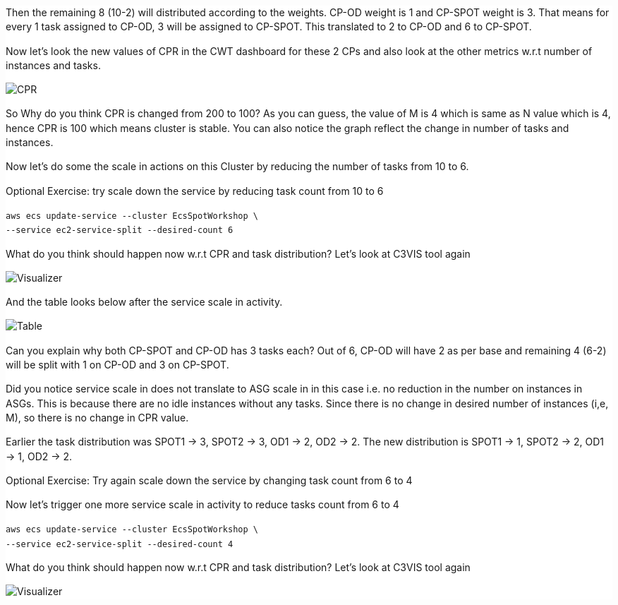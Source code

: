 Then the remaining 8 (10-2) will distributed according to the weights. CP-OD weight is 1 and CP-SPOT weight is 3.  That means for every 1 task assigned to CP-OD, 3 will be assigned to CP-SPOT. This translated to 2 to CP-OD and 6 to CP-SPOT.


Now let’s look the new values of CPR in the CWT dashboard for these 2 CPs and also look at the other metrics w.r.t number of instances and tasks.

![CPR](/images/ecs-spot-capacity-providers/cp24.png)

So Why do you think CPR is changed from 200 to 100?  As you can guess, the value of M is 4 which is same as N value which is 4, hence CPR is 100 which means cluster is stable.  You can also notice the graph reflect the change in number of tasks and instances.


Now let’s do some the scale in actions on this Cluster by reducing the number of tasks from 10 to 6.

Optional Exercise:
try scale down the service by reducing task count from 10 to 6

```
aws ecs update-service --cluster EcsSpotWorkshop \
--service ec2-service-split --desired-count 6
```

What do you think should happen now w.r.t CPR and task distribution? Let’s look at C3VIS tool again

![Visualizer](/images/ecs-spot-capacity-providers/cp25.png)

And the table looks below after the service scale in activity. 


![Table](/images/ecs-spot-capacity-providers/table2.png)
				

Can you explain why both CP-SPOT and CP-OD has 3 tasks each?
Out of 6, CP-OD will have 2 as per base and remaining 4 (6-2) will be split with 1 on CP-OD and 3 on CP-SPOT. 

Did you notice service scale in does not translate to ASG scale in in this case i.e. no reduction in the number on instances in ASGs. This is because there are no idle instances without any tasks. Since there is no change in desired number of instances (i,e, M), so there is no change in CPR value.

Earlier the task distribution was SPOT1 → 3, SPOT2 → 3, OD1 → 2, OD2 → 2. 
The new distribution is           SPOT1 → 1, SPOT2 → 2, OD1 → 1, OD2 → 2. 

Optional Exercise:
Try again scale down the service by changing task count from 6 to 4

Now let’s trigger one more service scale in activity to reduce tasks count from 6 to 4

```
aws ecs update-service --cluster EcsSpotWorkshop \
--service ec2-service-split --desired-count 4
```

What do you think should happen now w.r.t CPR and task distribution? Let’s look at C3VIS tool again

![Visualizer](/images/ecs-spot-capacity-providers/cp27.png)
